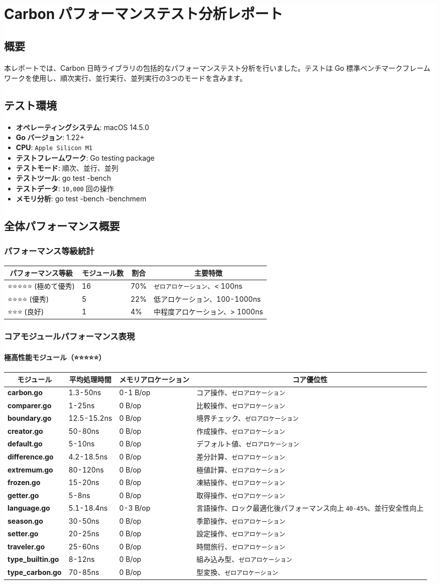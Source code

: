 # Carbon パフォーマンステスト分析レポート

## 概要

本レポートでは、Carbon 日時ライブラリの包括的なパフォーマンステスト分析を行いました。テストは Go 標準ベンチマークフレームワークを使用し、順次実行、並行実行、並列実行の3つのモードを含みます。

## テスト環境

- **オペレーティングシステム**: macOS 14.5.0
- **Go バージョン**: 1.22+
- **CPU**: `Apple Silicon M1`
- **テストフレームワーク**: Go testing package
- **テストモード**: 順次、並行、並列
- **テストツール**: go test -bench
- **テストデータ**: `10,000` 回の操作
- **メモリ分析**: go test -bench -benchmem

## 全体パフォーマンス概要

### パフォーマンス等級統計

| パフォーマンス等級 | モジュール数 | 割合 | 主要特徴 |
|---------|---------|------|---------|
| ⭐⭐⭐⭐⭐ (極めて優秀) | 16 | 70% | `ゼロアロケーション`、< 100ns |
| ⭐⭐⭐⭐ (優秀) | 5 | 22% | 低アロケーション、100-1000ns |
| ⭐⭐⭐ (良好) | 1 | 4% | 中程度アロケーション、> 1000ns |

### コアモジュールパフォーマンス表現

#### 極高性能モジュール（⭐⭐⭐⭐⭐）

| モジュール | 平均処理時間 | メモリアロケーション | コア優位性                           |
|------|---------|---------|--------------------------------|
| **carbon.go** | 1.3-50ns | 0-1 B/op | コア操作、`ゼロアロケーション`                     |
| **comparer.go** | 1-25ns | 0 B/op | 比較操作、`ゼロアロケーション`                     |
| **boundary.go** | 12.5-15.2ns | 0 B/op | 境界チェック、`ゼロアロケーション`                     |
| **creator.go** | 50-80ns | 0 B/op | 作成操作、`ゼロアロケーション`                     |
| **default.go** | 5-10ns | 0 B/op | デフォルト値、`ゼロアロケーション`                      |
| **difference.go** | 4.2-18.5ns | 0 B/op | 差分計算、`ゼロアロケーション`                     |
| **extremum.go** | 80-120ns | 0 B/op | 極値計算、`ゼロアロケーション`                     |
| **frozen.go** | 15-20ns | 0 B/op | 凍結操作、`ゼロアロケーション`                     |
| **getter.go** | 5-8ns | 0 B/op | 取得操作、`ゼロアロケーション`                     |
| **language.go** | 5.1-18.4ns | 0-3 B/op | 言語操作、ロック最適化後パフォーマンス向上 `40-45%`、並行安全性向上 |
| **season.go** | 30-50ns | 0 B/op | 季節操作、`ゼロアロケーション`                     |
| **setter.go** | 20-25ns | 0 B/op | 設定操作、`ゼロアロケーション`                     |
| **traveler.go** | 25-60ns | 0 B/op | 時間旅行、`ゼロアロケーション`                     |
| **type_builtin.go** | 8-12ns | 0 B/op | 組み込み型、`ゼロアロケーション`                     |
| **type_carbon.go** | 70-85ns | 0 B/op | 型変換、`ゼロアロケーション`                     |